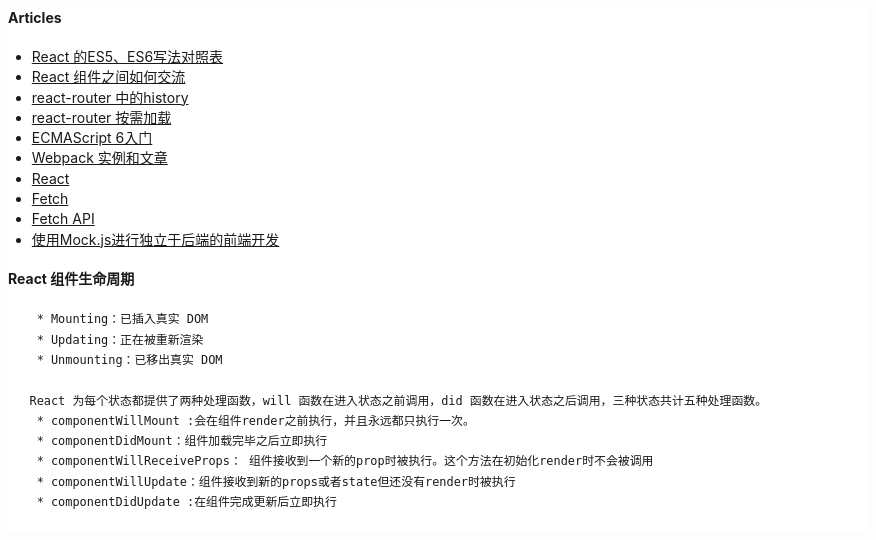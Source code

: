 #### Articles
* [React 的ES5、ES6写法对照表](http://bbs.reactnative.cn/topic/15/react-react-native-%E7%9A%84es5-es6%E5%86%99%E6%B3%95%E5%AF%B9%E7%85%A7%E8%A1%A8)
* [React 组件之间如何交流](http://www.tuicool.com/articles/AzQzEbq)
* [react-router 中的history](https://zhuanlan.zhihu.com/p/20799258?refer=jscss)
* [react-router 按需加载](https://segmentfault.com/a/1190000007141049)
* [ECMAScript 6入门](http://es6.ruanyifeng.com/)
* [Webpack 实例和文章](https://github.com/JasonBai007/webpack-starter-kit)
* [React](https://segmentfault.com/a/1190000002793786)
* [Fetch](http://www.jianshu.com/p/THLARe#)
* [Fetch API](https://github.github.io/fetch/)
* [使用Mock.js进行独立于后端的前端开发](https://segmentfault.com/a/1190000003087224)

#### React 组件生命周期
```
    * Mounting：已插入真实 DOM
    * Updating：正在被重新渲染
    * Unmounting：已移出真实 DOM
    
   React 为每个状态都提供了两种处理函数，will 函数在进入状态之前调用，did 函数在进入状态之后调用，三种状态共计五种处理函数。
    * componentWillMount :会在组件render之前执行，并且永远都只执行一次。 
    * componentDidMount：组件加载完毕之后立即执行
    * componentWillReceiveProps： 组件接收到一个新的prop时被执行。这个方法在初始化render时不会被调用
    * componentWillUpdate：组件接收到新的props或者state但还没有render时被执行
    * componentDidUpdate :在组件完成更新后立即执行
   
```